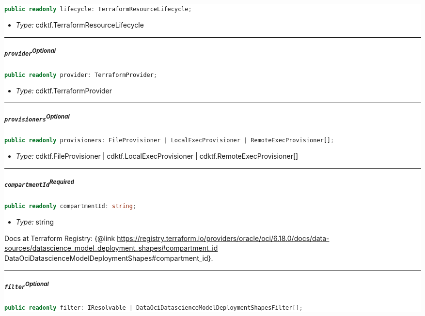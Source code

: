 ```typescript
public readonly lifecycle: TerraformResourceLifecycle;
```

- *Type:* cdktf.TerraformResourceLifecycle

---

##### `provider`<sup>Optional</sup> <a name="provider" id="rhizo-co-terraform-provider-oci.dataOciDatascienceModelDeploymentShapes.DataOciDatascienceModelDeploymentShapesConfig.property.provider"></a>

```typescript
public readonly provider: TerraformProvider;
```

- *Type:* cdktf.TerraformProvider

---

##### `provisioners`<sup>Optional</sup> <a name="provisioners" id="rhizo-co-terraform-provider-oci.dataOciDatascienceModelDeploymentShapes.DataOciDatascienceModelDeploymentShapesConfig.property.provisioners"></a>

```typescript
public readonly provisioners: FileProvisioner | LocalExecProvisioner | RemoteExecProvisioner[];
```

- *Type:* cdktf.FileProvisioner | cdktf.LocalExecProvisioner | cdktf.RemoteExecProvisioner[]

---

##### `compartmentId`<sup>Required</sup> <a name="compartmentId" id="rhizo-co-terraform-provider-oci.dataOciDatascienceModelDeploymentShapes.DataOciDatascienceModelDeploymentShapesConfig.property.compartmentId"></a>

```typescript
public readonly compartmentId: string;
```

- *Type:* string

Docs at Terraform Registry: {@link https://registry.terraform.io/providers/oracle/oci/6.18.0/docs/data-sources/datascience_model_deployment_shapes#compartment_id DataOciDatascienceModelDeploymentShapes#compartment_id}.

---

##### `filter`<sup>Optional</sup> <a name="filter" id="rhizo-co-terraform-provider-oci.dataOciDatascienceModelDeploymentShapes.DataOciDatascienceModelDeploymentShapesConfig.property.filter"></a>

```typescript
public readonly filter: IResolvable | DataOciDatascienceModelDeploymentShapesFilter[];
```
